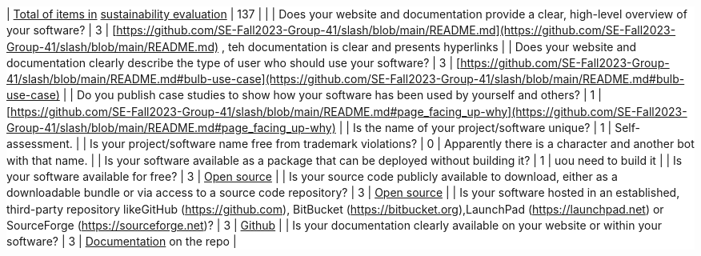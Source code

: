 | [Total of items in](https://docs.google.com/forms/d/e/1FAIpQLSf0ccsVdN-nXJCHLluJ-hANZlp8rDKgprJa0oTYiLZSDxh3DA/viewform) [sustainability evaluation](https://docs.google.com/forms/d/e/1FAIpQLSf0ccsVdN-nXJCHLluJ-hANZlp8rDKgprJa0oTYiLZSDxh3DA/viewform) | 137   |                                                                                                                                                                                                                                                                                     |
| Does your website and documentation provide a clear, high-level overview of your software?                                                                                                                                                                | 3     | [https://github.com/SE-Fall2023-Group-41/slash/blob/main/README.md](https://github.com/SE-Fall2023-Group-41/slash/blob/main/README.md) , teh documentation is clear and presents hyperlinks                                                                                         |
| Does your website and documentation clearly describe the type of user who should use your software?                                                                                                                                                       | 3     | [https://github.com/SE-Fall2023-Group-41/slash/blob/main/README.md#bulb-use-case](https://github.com/SE-Fall2023-Group-41/slash/blob/main/README.md#bulb-use-case)                                                                                                                  |
| Do you publish case studies to show how your software has been used by yourself and others?                                                                                                                                                               | 1     | [https://github.com/SE-Fall2023-Group-41/slash/blob/main/README.md#page_facing_up-why](https://github.com/SE-Fall2023-Group-41/slash/blob/main/README.md#page_facing_up-why)                                                                                                        |
| Is the name of your project/software unique?                                                                                                                                                                                                              | 1     | Self-assessment.                                                                                                                                                                                                                                                                    |
| Is your project/software name free from trademark violations?                                                                                                                                                                                             | 0     | Apparently there is a character and another bot with that name.                                                                                                                                                                                                                     |
| Is your software available as a package that can be deployed without building it?                                                                                                                                                                         | 1     | uou need to build it                                                                                                                                                                                                                                                                |
| Is your software available for free?                                                                                                                                                                                                                      | 3     | [Open source](https://github.com/SE-Fall2023-Group-41/slash/tree/main)                                                                                                                                                                                                              |
| Is your source code publicly available to download, either as a downloadable bundle or via access to a source code repository?                                                                                                                            | 3     | [Open source](https://github.com/SE-Fall2023-Group-41/slash/tree/main)                                                                                                                                                                                                              |
| Is your software hosted in an established, third-party repository likeGitHub (https://github.com), BitBucket (https://bitbucket.org),LaunchPad (https://launchpad.net) or SourceForge (https://sourceforge.net)?                                          | 3     | [Github](https://github.com/SE-Fall2023-Group-41/slash/tree/main)                                                                                                                                                                                                                   |
| Is your documentation clearly available on your website or within your software?                                                                                                                                                                          | 3     | [Documentation](https://github.com/SE-Fall2023-Group-41/slash/tree/main/docs) on the repo                                                                                                                                                                                           |